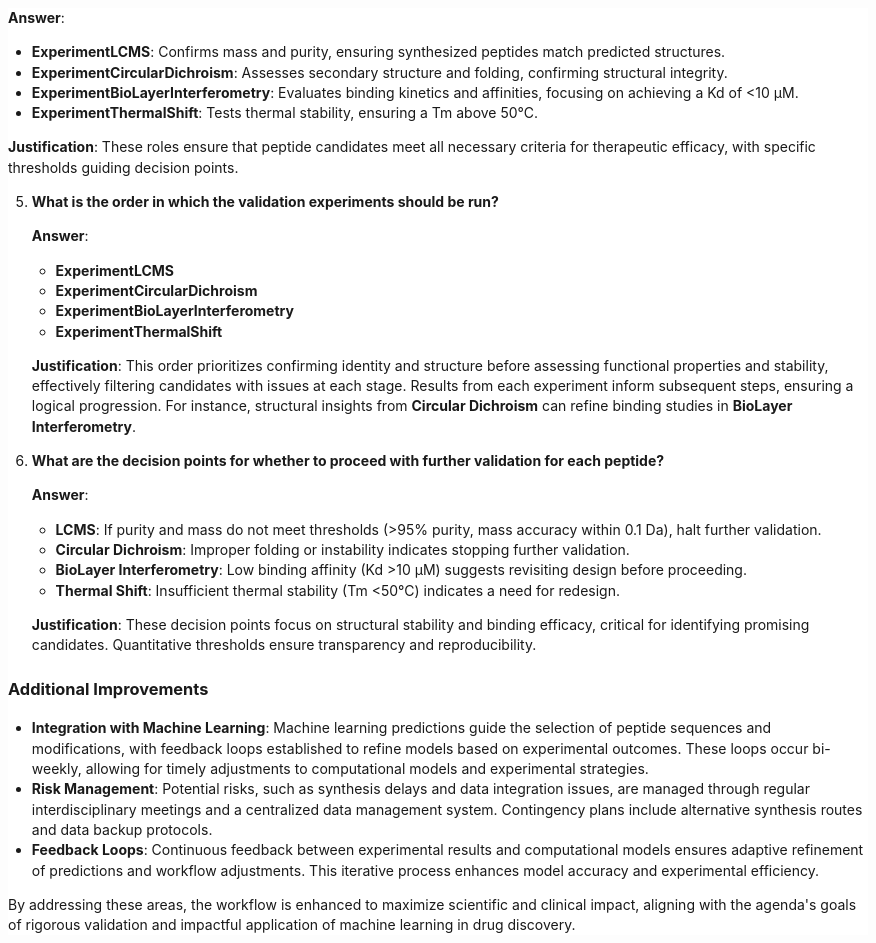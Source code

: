    **Answer**: 
   - **ExperimentLCMS**: Confirms mass and purity, ensuring synthesized peptides match predicted structures.
   - **ExperimentCircularDichroism**: Assesses secondary structure and folding, confirming structural integrity.
   - **ExperimentBioLayerInterferometry**: Evaluates binding kinetics and affinities, focusing on achieving a Kd of <10 μM.
   - **ExperimentThermalShift**: Tests thermal stability, ensuring a Tm above 50°C.

   **Justification**: These roles ensure that peptide candidates meet all necessary criteria for therapeutic efficacy, with specific thresholds guiding decision points.

5. **What is the order in which the validation experiments should be run?**

   **Answer**: 
   - **ExperimentLCMS**
   - **ExperimentCircularDichroism**
   - **ExperimentBioLayerInterferometry**
   - **ExperimentThermalShift**

   **Justification**: This order prioritizes confirming identity and structure before assessing functional properties and stability, effectively filtering candidates with issues at each stage. Results from each experiment inform subsequent steps, ensuring a logical progression. For instance, structural insights from **Circular Dichroism** can refine binding studies in **BioLayer Interferometry**.

6. **What are the decision points for whether to proceed with further validation for each peptide?**

   **Answer**: 
   - **LCMS**: If purity and mass do not meet thresholds (>95% purity, mass accuracy within 0.1 Da), halt further validation.
   - **Circular Dichroism**: Improper folding or instability indicates stopping further validation.
   - **BioLayer Interferometry**: Low binding affinity (Kd >10 μM) suggests revisiting design before proceeding.
   - **Thermal Shift**: Insufficient thermal stability (Tm <50°C) indicates a need for redesign.

   **Justification**: These decision points focus on structural stability and binding efficacy, critical for identifying promising candidates. Quantitative thresholds ensure transparency and reproducibility.

### Additional Improvements

- **Integration with Machine Learning**: Machine learning predictions guide the selection of peptide sequences and modifications, with feedback loops established to refine models based on experimental outcomes. These loops occur bi-weekly, allowing for timely adjustments to computational models and experimental strategies.
- **Risk Management**: Potential risks, such as synthesis delays and data integration issues, are managed through regular interdisciplinary meetings and a centralized data management system. Contingency plans include alternative synthesis routes and data backup protocols.
- **Feedback Loops**: Continuous feedback between experimental results and computational models ensures adaptive refinement of predictions and workflow adjustments. This iterative process enhances model accuracy and experimental efficiency.

By addressing these areas, the workflow is enhanced to maximize scientific and clinical impact, aligning with the agenda's goals of rigorous validation and impactful application of machine learning in drug discovery.
